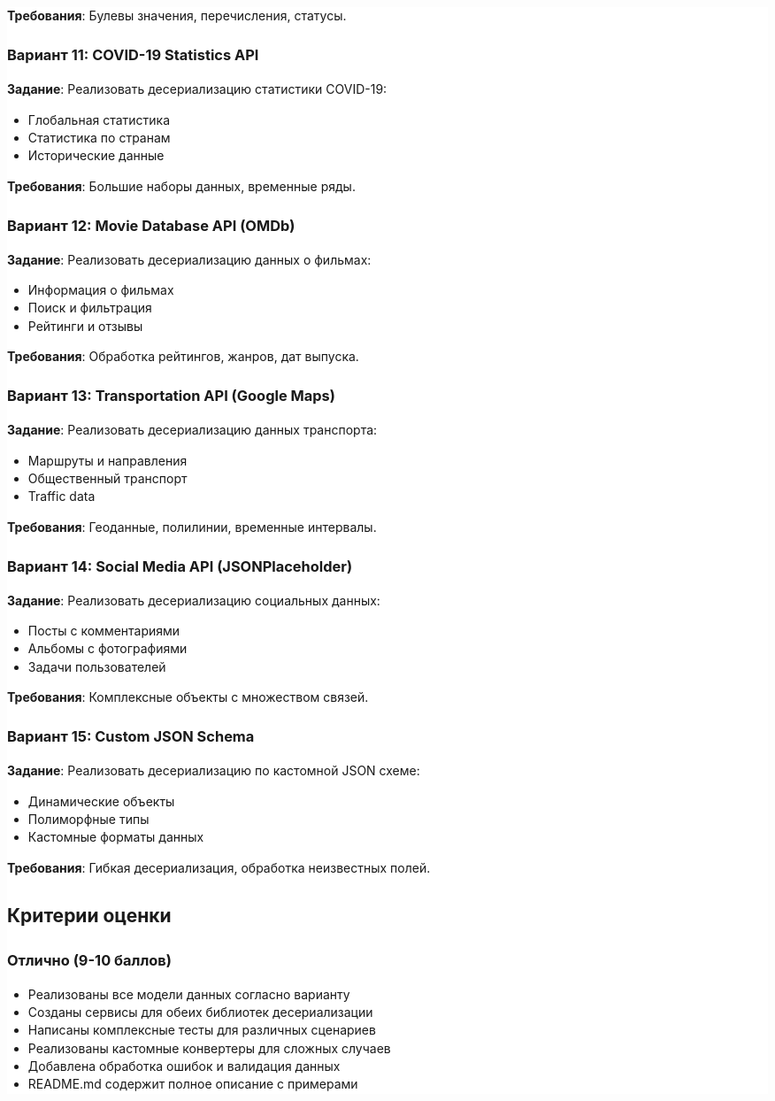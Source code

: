 **Требования**: Булевы значения, перечисления, статусы.

### Вариант 11: COVID-19 Statistics API
**Задание**: Реализовать десериализацию статистики COVID-19:
- Глобальная статистика
- Статистика по странам
- Исторические данные

**Требования**: Большие наборы данных, временные ряды.

### Вариант 12: Movie Database API (OMDb)
**Задание**: Реализовать десериализацию данных о фильмах:
- Информация о фильмах
- Поиск и фильтрация
- Рейтинги и отзывы

**Требования**: Обработка рейтингов, жанров, дат выпуска.

### Вариант 13: Transportation API (Google Maps)
**Задание**: Реализовать десериализацию данных транспорта:
- Маршруты и направления
- Общественный транспорт
- Traffic data

**Требования**: Геоданные, полилинии, временные интервалы.

### Вариант 14: Social Media API (JSONPlaceholder)
**Задание**: Реализовать десериализацию социальных данных:
- Посты с комментариями
- Альбомы с фотографиями
- Задачи пользователей

**Требования**: Комплексные объекты с множеством связей.

### Вариант 15: Custom JSON Schema
**Задание**: Реализовать десериализацию по кастомной JSON схеме:
- Динамические объекты
- Полиморфные типы
- Кастомные форматы данных

**Требования**: Гибкая десериализация, обработка неизвестных полей.

## Критерии оценки

### Отлично (9-10 баллов)
- Реализованы все модели данных согласно варианту
- Созданы сервисы для обеих библиотек десериализации
- Написаны комплексные тесты для различных сценариев
- Реализованы кастомные конвертеры для сложных случаев
- Добавлена обработка ошибок и валидация данных
- README.md содержит полное описание с примерами
